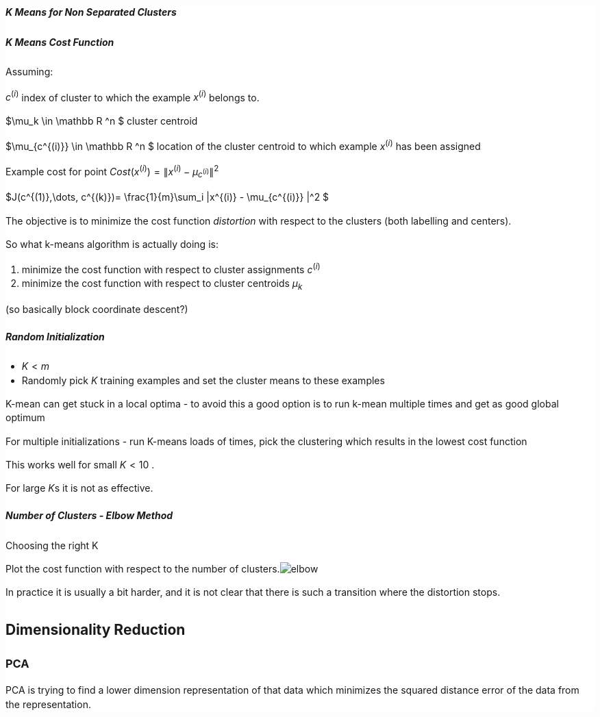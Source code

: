 ##### K Means for Non Separated Clusters

##### K Means Cost Function

Assuming: 

$c^{(i)}$ index of cluster to which the example $x^{(i)}$ belongs to.

$\mu_k \in \mathbb R ^n $ cluster centroid 

$\mu_{c^{(i)}} \in \mathbb R ^n $ location of the cluster centroid to which example $x^{(i)}$ has been assigned

Example cost for point $Cost(x^{(i)}) = \|x^{(i)} - \mu_{c^{(i)}} \|^2$ 

$J(c^{(1)},\dots, c^{(k)})= \frac{1}{m}\sum_i \|x^{(i)} - \mu_{c^{(i)}} \|^2 $

The objective is to minimize the cost function *distortion* with respect to the clusters (both labelling and centers).

So what k-means algorithm is actually doing is:

1. minimize the cost function with respect to cluster assignments $c^{(i)}$
2. minimize the cost function with respect to cluster centroids $\mu_k$ 

(so basically block coordinate descent?)

##### Random Initialization

- $K < m$
- Randomly pick $K$ training examples and set the cluster means to these examples

K-mean can get stuck in a local optima - to avoid this a good option is to run k-mean multiple times and get as good global optimum

For multiple initializations - run K-means loads of times, pick the clustering which results in the lowest cost function

This works well for small $K < 10$ .

For large $K$s it is not as effective.

##### Number of Clusters - Elbow Method

Choosing the right K 

Plot the cost function with respect to the number of clusters.![elbow](/Users/kozlovy/Documents/2019_JobApplications/Notes/ml_figures/elbow.png)



In practice it is usually a bit harder, and it is not clear that there is such a transition where the distortion stops.

## Dimensionality Reduction

### PCA

PCA is trying to find a lower dimension representation of that data which minimizes the squared distance error of the data from the representation.
